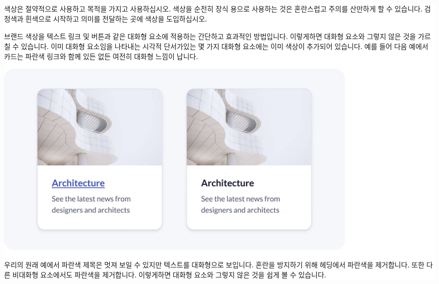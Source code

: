색상은 절약적으로 사용하고 목적을 가지고 사용하십시오. 색상을 순전히 장식 용으로 사용하는 것은 혼란스럽고 주의를 산만하게 할 수 있습니다. 검정색과 흰색으로 시작하고 의미를 전달하는 곳에 색상을 도입하십시오.

브랜드 색상을 텍스트 링크 및 버튼과 같은 대화형 요소에 적용하는 간단하고 효과적인 방법입니다. 이렇게하면 대화형 요소와 그렇지 않은 것을 가르 칠 수 있습니다. 이미 대화형 요소임을 나타내는 시각적 단서가있는 몇 가지 대화형 요소에는 이미 색상이 추가되어 있습니다. 예를 들어 다음 예에서 카드는 파란색 링크와 함께 있든 없든 여전히 대화형 느낌이 납니다.

<img src="./img/16-little-UI-design-rules-that-make-a-big-impact_13.png" />

우리의 원래 예에서 파란색 제목은 멋져 보일 수 있지만 텍스트를 대화형으로 보입니다. 혼란을 방지하기 위해 헤딩에서 파란색을 제거합니다. 또한 다른 비대화형 요소에서도 파란색을 제거합니다. 이렇게하면 대화형 요소와 그렇지 않은 것을 쉽게 볼 수 있습니다.
